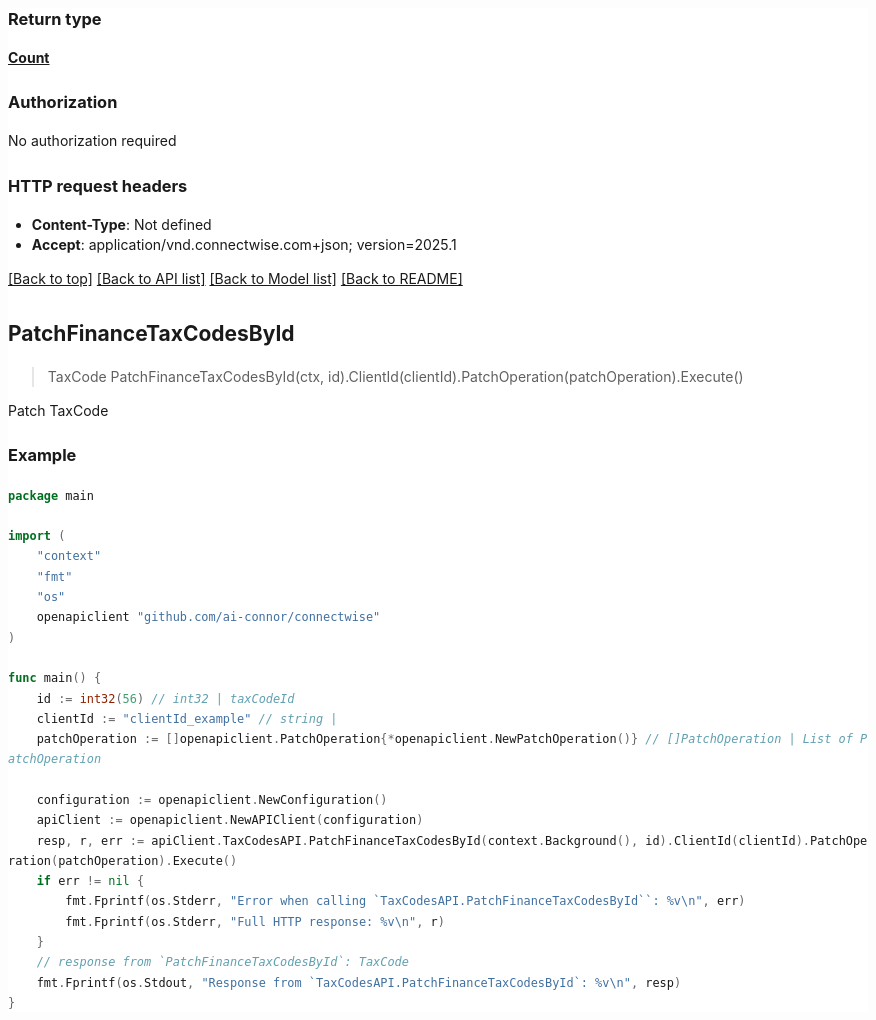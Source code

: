 ### Return type

[**Count**](Count.md)

### Authorization

No authorization required

### HTTP request headers

- **Content-Type**: Not defined
- **Accept**: application/vnd.connectwise.com+json; version=2025.1

[[Back to top]](#) [[Back to API list]](../README.md#documentation-for-api-endpoints)
[[Back to Model list]](../README.md#documentation-for-models)
[[Back to README]](../README.md)


## PatchFinanceTaxCodesById

> TaxCode PatchFinanceTaxCodesById(ctx, id).ClientId(clientId).PatchOperation(patchOperation).Execute()

Patch TaxCode

### Example

```go
package main

import (
	"context"
	"fmt"
	"os"
	openapiclient "github.com/ai-connor/connectwise"
)

func main() {
	id := int32(56) // int32 | taxCodeId
	clientId := "clientId_example" // string | 
	patchOperation := []openapiclient.PatchOperation{*openapiclient.NewPatchOperation()} // []PatchOperation | List of PatchOperation

	configuration := openapiclient.NewConfiguration()
	apiClient := openapiclient.NewAPIClient(configuration)
	resp, r, err := apiClient.TaxCodesAPI.PatchFinanceTaxCodesById(context.Background(), id).ClientId(clientId).PatchOperation(patchOperation).Execute()
	if err != nil {
		fmt.Fprintf(os.Stderr, "Error when calling `TaxCodesAPI.PatchFinanceTaxCodesById``: %v\n", err)
		fmt.Fprintf(os.Stderr, "Full HTTP response: %v\n", r)
	}
	// response from `PatchFinanceTaxCodesById`: TaxCode
	fmt.Fprintf(os.Stdout, "Response from `TaxCodesAPI.PatchFinanceTaxCodesById`: %v\n", resp)
}
```
